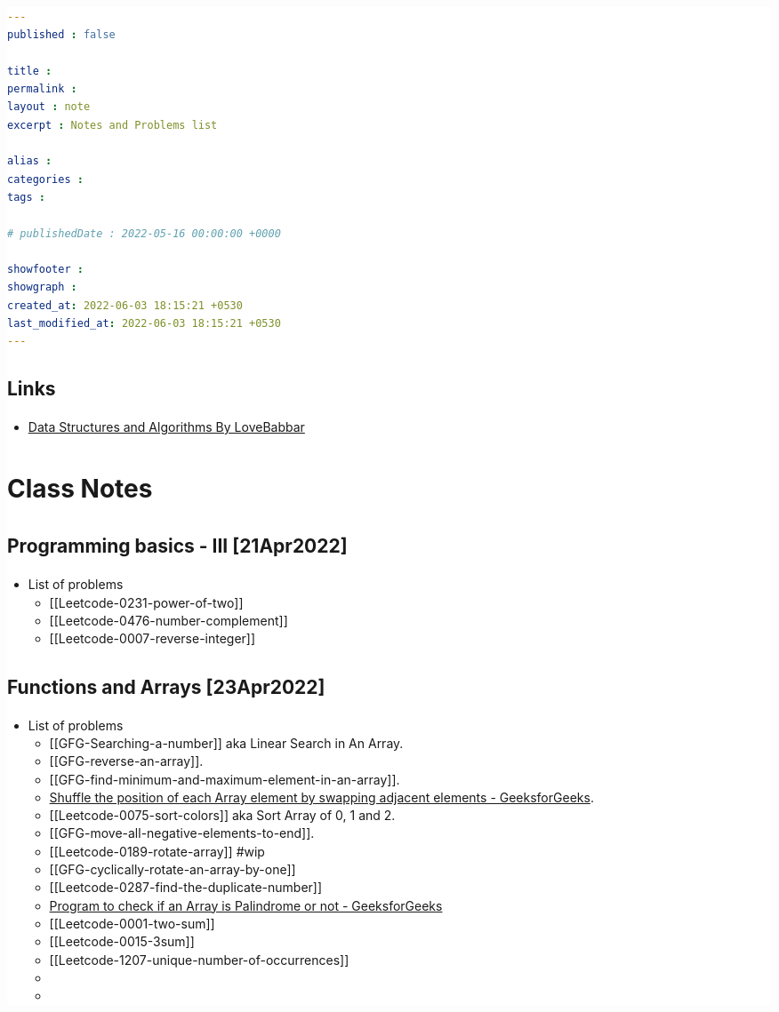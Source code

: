 ```yaml
---
published : false

title : 
permalink : 
layout : note
excerpt : Notes and Problems list

alias : 
categories : 
tags : 

# publishedDate : 2022-05-16 00:00:00 +0000

showfooter : 
showgraph : 
created_at: 2022-06-03 18:15:21 +0530
last_modified_at: 2022-06-03 18:15:21 +0530
---
```


## Links
- [Data Structures and Algorithms By LoveBabbar](https://unacademy.com/goal/data-structures-algorithms-dsa/GRZCK/planner)

# Class Notes

## Programming basics - III  [21Apr2022]

- List of problems 
	- [[Leetcode-0231-power-of-two]]
	- [[Leetcode-0476-number-complement]]
	- [[Leetcode-0007-reverse-integer]]

## Functions and Arrays [23Apr2022]

- List of problems
	- [[GFG-Searching-a-number]] aka Linear Search in An Array.
	- [[GFG-reverse-an-array]].
	- [[GFG-find-minimum-and-maximum-element-in-an-array]].
	- [Shuffle the position of each Array element by swapping adjacent elements - GeeksforGeeks](https://www.geeksforgeeks.org/shuffle-the-position-of-each-array-element-by-swapping-adjacent-elements/).
	- [[Leetcode-0075-sort-colors]] aka Sort Array of 0, 1 and 2.
	- [[GFG-move-all-negative-elements-to-end]].
	- [[Leetcode-0189-rotate-array]] #wip 
	- [[GFG-cyclically-rotate-an-array-by-one]] 
	- [[Leetcode-0287-find-the-duplicate-number]]
	- [Program to check if an Array is Palindrome or not - GeeksforGeeks](https://www.geeksforgeeks.org/program-to-check-if-an-array-is-palindrome-or-not/)
	- [[Leetcode-0001-two-sum]]
	- [[Leetcode-0015-3sum]]
	- [[Leetcode-1207-unique-number-of-occurrences]]
	- 
	- 
